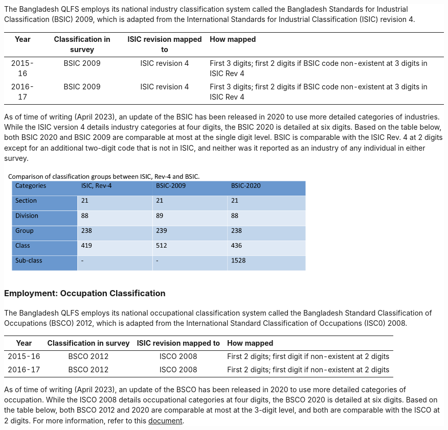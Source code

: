 The Bangladesh QLFS employs its national industry classification system called the Bangladesh Standards for Industrial Classification (BSIC) 2009, which is adapted from the International Standards for Industrial Classification (ISIC) revision 4.

| Year    | Classification in survey | ISIC revision mapped to | How mapped                |
|:-------:|:------------------------:|:-----------------------:|:--------------------------|
| 2015-16 | BSIC 2009                | ISIC revision 4         | First 3 digits; first 2 digits if BSIC code non-existent at 3 digits in ISIC Rev 4 |
| 2016-17 | BSIC 2009                | ISIC revision 4         | First 3 digits; first 2 digits if BSIC code non-existent at 3 digits in ISIC Rev 4 |

As of time of writing (April 2023), an update of the BSIC has been released in 2020 to use more detailed categories of industries. While the ISIC version 4 details industry categories at four digits, the BSIC 2020 is detailed at six digits. Based on the table below, both BSIC 2020 and BSIC 2009 are comparable at most at the single digit level. BSIC is comparable with the ISIC Rev. 4 at 2 digits except for an additional two-digit code that is not in ISIC, and neither was it reported as an industry of any individual in either survey. 

<img src="Utilities/isic-bsic-relationship.png" alt="BGD_divisions" width="600" height="200">


### Employment: Occupation Classification


The Bangladesh QLFS employs its national occupational classification system called the Bangladesh Standard Classification of Occupations (BSCO) 2012, which is adapted from the International Standard Classification of Occupations (ISC0) 2008. 

| Year    | Classification in survey | ISIC revision mapped to | How mapped                |
|:-------:|:------------------------:|:-----------------------:|:--------------------------|
| 2015-16 | BSCO 2012                | ISCO 2008               | First 2 digits; first digit if non-existent at 2 digits         |
| 2016-17 | BSCO 2012                | ISCO 2008               | First 2 digits; first digit if non-existent at 2 digits           |


As of time of writing (April 2023), an update of the BSCO has been released in 2020 to use more detailed categories of occupation. While the ISCO 2008 details occupational categories at four digits, the BSCO 2020 is detailed at six digits. Based on the table below, both BSCO 2012 and 2020 are comparable at most at the 3-digit level, and both are comparable with the ISCO at 2 digits. For more information, refer to this [document](Utilities/3(v)-Bangladesh-18Feb2022.pdf).
